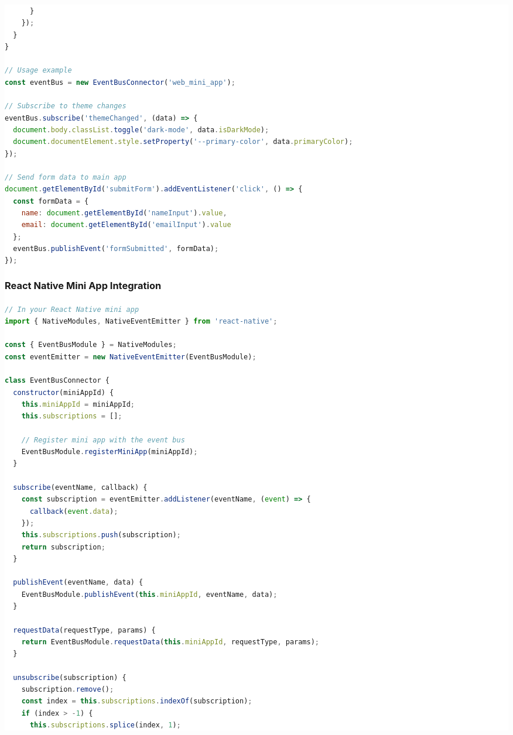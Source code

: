 ```javascript
      }
    });
  }
}

// Usage example
const eventBus = new EventBusConnector('web_mini_app');

// Subscribe to theme changes
eventBus.subscribe('themeChanged', (data) => {
  document.body.classList.toggle('dark-mode', data.isDarkMode);
  document.documentElement.style.setProperty('--primary-color', data.primaryColor);
});

// Send form data to main app
document.getElementById('submitForm').addEventListener('click', () => {
  const formData = {
    name: document.getElementById('nameInput').value,
    email: document.getElementById('emailInput').value
  };
  eventBus.publishEvent('formSubmitted', formData);
});
```

### React Native Mini App Integration

```javascript
// In your React Native mini app
import { NativeModules, NativeEventEmitter } from 'react-native';

const { EventBusModule } = NativeModules;
const eventEmitter = new NativeEventEmitter(EventBusModule);

class EventBusConnector {
  constructor(miniAppId) {
    this.miniAppId = miniAppId;
    this.subscriptions = [];
    
    // Register mini app with the event bus
    EventBusModule.registerMiniApp(miniAppId);
  }

  subscribe(eventName, callback) {
    const subscription = eventEmitter.addListener(eventName, (event) => {
      callback(event.data);
    });
    this.subscriptions.push(subscription);
    return subscription;
  }

  publishEvent(eventName, data) {
    EventBusModule.publishEvent(this.miniAppId, eventName, data);
  }

  requestData(requestType, params) {
    return EventBusModule.requestData(this.miniAppId, requestType, params);
  }

  unsubscribe(subscription) {
    subscription.remove();
    const index = this.subscriptions.indexOf(subscription);
    if (index > -1) {
      this.subscriptions.splice(index, 1);
```